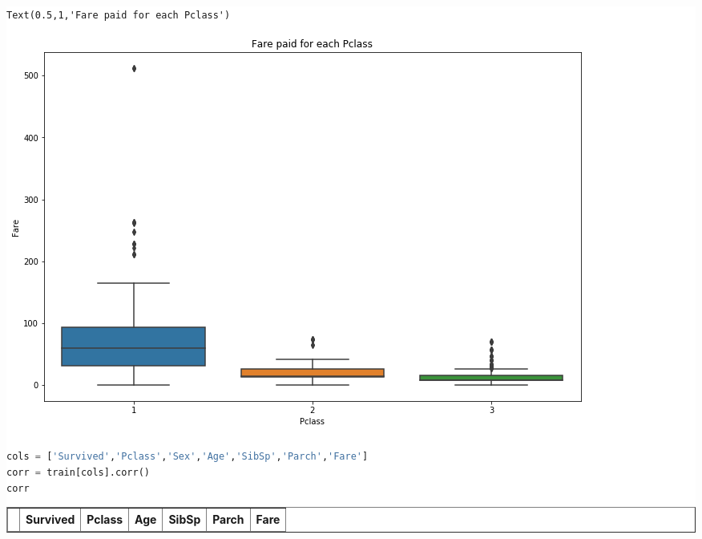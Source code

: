 
    Text(0.5,1,'Fare paid for each Pclass')




![png](/notebooks/titanic/output_34_1.png)



```python
cols = ['Survived','Pclass','Sex','Age','SibSp','Parch','Fare']
corr = train[cols].corr()
corr
```




<div>
<style scoped>
    .dataframe tbody tr th:only-of-type {
        vertical-align: middle;
    }

    .dataframe tbody tr th {
        vertical-align: top;
    }

    .dataframe thead th {
        text-align: right;
    }
</style>
<table border="1" class="dataframe">
  <thead>
    <tr style="text-align: right;">
      <th></th>
      <th>Survived</th>
      <th>Pclass</th>
      <th>Age</th>
      <th>SibSp</th>
      <th>Parch</th>
      <th>Fare</th>
    </tr>
  </thead>